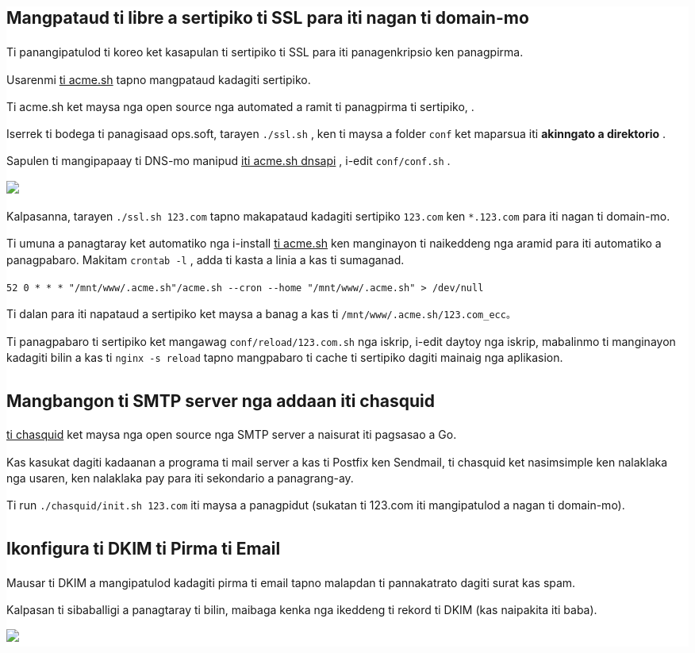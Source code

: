 ## Mangpataud ti libre a sertipiko ti SSL para iti nagan ti domain-mo

Ti panangipatulod ti koreo ket kasapulan ti sertipiko ti SSL para iti panagenkripsio ken panagpirma.

Usarenmi [ti acme.sh](https://github.com/acmesh-official/acme.sh) tapno mangpataud kadagiti sertipiko.

Ti acme.sh ket maysa nga open source nga automated a ramit ti panagpirma ti sertipiko, .

Iserrek ti bodega ti panagisaad ops.soft, tarayen `./ssl.sh` , ken ti maysa a folder `conf` ket maparsua iti **akinngato a direktorio** .

Sapulen ti mangipapaay ti DNS-mo manipud [iti acme.sh dnsapi](https://github.com/acmesh-official/acme.sh/wiki/dnsapi) , i-edit `conf/conf.sh` .

![](https://pub-b8db533c86124200a9d799bf3ba88099.r2.dev/2023/03/Qjq1C1i.webp)

Kalpasanna, tarayen `./ssl.sh 123.com` tapno makapataud kadagiti sertipiko `123.com` ken `*.123.com` para iti nagan ti domain-mo.

Ti umuna a panagtaray ket automatiko nga i-install [ti acme.sh](https://github.com/acmesh-official/acme.sh) ken manginayon ti naikeddeng nga aramid para iti automatiko a panagpabaro. Makitam `crontab -l` , adda ti kasta a linia a kas ti sumaganad.

```
52 0 * * * "/mnt/www/.acme.sh"/acme.sh --cron --home "/mnt/www/.acme.sh" > /dev/null
```

Ti dalan para iti napataud a sertipiko ket maysa a banag a kas ti `/mnt/www/.acme.sh/123.com_ecc。`

Ti panagpabaro ti sertipiko ket mangawag `conf/reload/123.com.sh` nga iskrip, i-edit daytoy nga iskrip, mabalinmo ti manginayon kadagiti bilin a kas ti `nginx -s reload` tapno mangpabaro ti cache ti sertipiko dagiti mainaig nga aplikasion.

## Mangbangon ti SMTP server nga addaan iti chasquid

[ti chasquid](https://github.com/albertito/chasquid) ket maysa nga open source nga SMTP server a naisurat iti pagsasao a Go.

Kas kasukat dagiti kadaanan a programa ti mail server a kas ti Postfix ken Sendmail, ti chasquid ket nasimsimple ken nalaklaka nga usaren, ken nalaklaka pay para iti sekondario a panagrang-ay.

Ti run `./chasquid/init.sh 123.com` iti maysa a panagpidut (sukatan ti 123.com iti mangipatulod a nagan ti domain-mo).

## Ikonfigura ti DKIM ti Pirma ti Email

Mausar ti DKIM a mangipatulod kadagiti pirma ti email tapno malapdan ti pannakatrato dagiti surat kas spam.

Kalpasan ti sibaballigi a panagtaray ti bilin, maibaga kenka nga ikeddeng ti rekord ti DKIM (kas naipakita iti baba).

![](https://pub-b8db533c86124200a9d799bf3ba88099.r2.dev/2023/03/LJWGsmI.webp)
